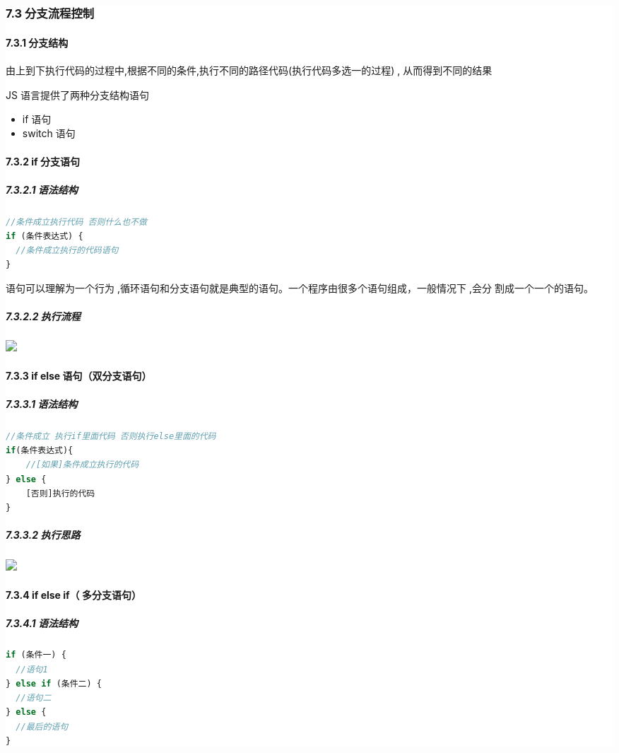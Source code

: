 ### 7.3 分支流程控制

#### 7.3.1 分支结构

由上到下执行代码的过程中,根据不同的条件,执行不同的路径代码(执行代码多选一的过程) , 从而得到不同的结果

JS 语言提供了两种分支结构语句

- if 语句
- switch 语句

#### 7.3.2 if 分支语句

##### 7.3.2.1 语法结构

```js
//条件成立执行代码 否则什么也不做
if (条件表达式) {
  //条件成立执行的代码语句
}
```

语句可以理解为一个行为 ,循环语句和分支语句就是典型的语句。一个程序由很多个语句组成，一般情况下 ,会分
割成一个一个的语句。

##### 7.3.2.2 执行流程

![](https://img2022.cnblogs.com/blog/2332774/202204/2332774-20220423231647212-2097883354.png)

#### 7.3.3 if else 语句（双分支语句）

##### 7.3.3.1 语法结构

```js
//条件成立 执行if里面代码 否则执行else里面的代码
if(条件表达式){
	//[如果]条件成立执行的代码
} else {
	[否则]执行的代码
}
```

##### 7.3.3.2 执行思路

![](https://img2022.cnblogs.com/blog/2332774/202204/2332774-20220423232729748-1658763727.png)

#### 7.3.4 if else if（ 多分支语句）

##### 7.3.4.1 语法结构

```js
if (条件一) {
  //语句1
} else if (条件二) {
  //语句二
} else {
  //最后的语句
}
```
